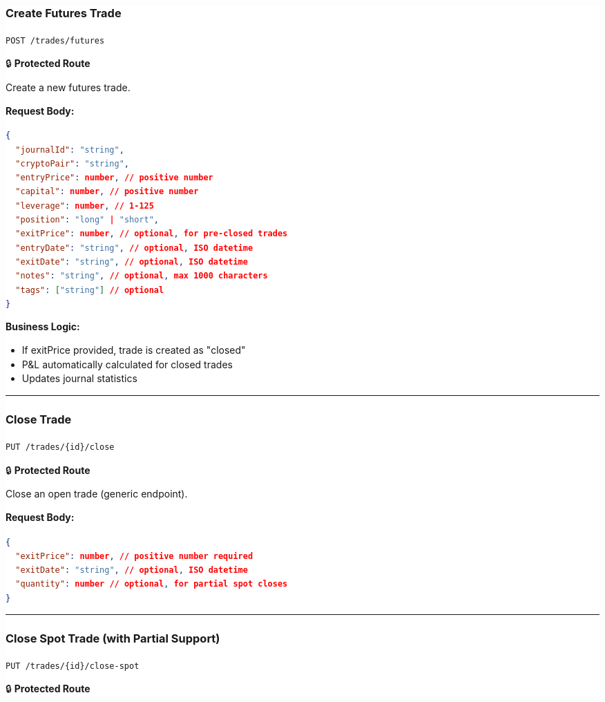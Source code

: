 
### Create Futures Trade
```http
POST /trades/futures
```
🔒 **Protected Route**

Create a new futures trade.

**Request Body:**
```json
{
  "journalId": "string",
  "cryptoPair": "string",
  "entryPrice": number, // positive number
  "capital": number, // positive number
  "leverage": number, // 1-125
  "position": "long" | "short",
  "exitPrice": number, // optional, for pre-closed trades
  "entryDate": "string", // optional, ISO datetime
  "exitDate": "string", // optional, ISO datetime
  "notes": "string", // optional, max 1000 characters
  "tags": ["string"] // optional
}
```

**Business Logic:**
- If exitPrice provided, trade is created as "closed"
- P&L automatically calculated for closed trades
- Updates journal statistics

---

### Close Trade
```http
PUT /trades/{id}/close
```
🔒 **Protected Route**

Close an open trade (generic endpoint).

**Request Body:**
```json
{
  "exitPrice": number, // positive number required
  "exitDate": "string", // optional, ISO datetime
  "quantity": number // optional, for partial spot closes
}
```

---

### Close Spot Trade (with Partial Support)
```http
PUT /trades/{id}/close-spot
```
🔒 **Protected Route**
